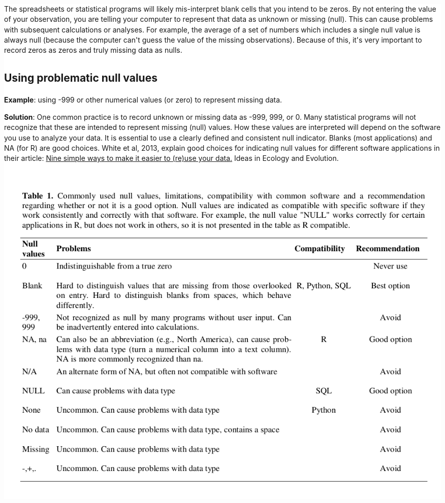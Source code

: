 The spreadsheets or statistical programs will likely mis-interpret blank cells that you intend to be zeros. By not entering the value of
your observation, you are telling your computer to represent that data as unknown or missing (null). This can cause problems with 
subsequent calculations or analyses. For example, the average of a set of numbers which includes a single null value is always null
(because the computer can't guess the value of the missing observations). Because of this, it's very important to record zeros as zeros and truly missing data as nulls.

## <a name="null"></a> Using problematic null values
**Example**: using -999 or other numerical values (or zero) to represent missing data.

**Solution**: One common practice is to record unknown or missing data as -999, 999, or 0. Many statistical programs will not recognize
that these are intended to represent missing (null) values. How these values are interpreted will depend on the software you use to
analyze your data. It is essential to use a clearly defined and consistent null indicator.
Blanks (most applications) and NA (for R) are good choices. White et al, 2013, explain good choices for indicating null values for different software applications in their article:
[Nine simple ways to make it easier to (re)use your data.](http://dx.doi.org/10.4033/iee.2013.6b.6.f) Ideas in Ecology and Evolution.

![White et al.](../fig/white_table_1.png)
